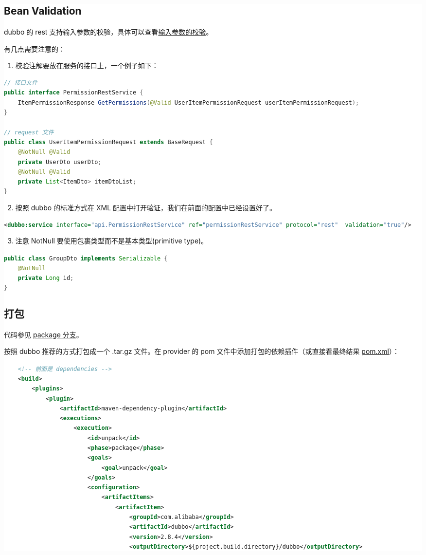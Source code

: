 ## Bean Validation

dubbo 的 rest 支持输入参数的校验，具体可以查看[输入参数的校验](https://dangdangdotcom.github.io/dubbox/rest.html)。

有几点需要注意的：

1. 校验注解要放在服务的接口上，一个例子如下：

```java
// 接口文件
public interface PermissionRestService {
    ItemPermissionResponse GetPermissions(@Valid UserItemPermissionRequest userItemPermissionRequest);
}

// request 文件
public class UserItemPermissionRequest extends BaseRequest {
    @NotNull @Valid
    private UserDto userDto;
    @NotNull @Valid
    private List<ItemDto> itemDtoList;
}
```

2. 按照 dubbo 的标准方式在 XML 配置中打开验证，我们在前面的配置中已经设置好了。

```xml
<dubbo:service interface="api.PermissionRestService" ref="permissionRestService" protocol="rest"  validation="true"/>
```

3. 注意 NotNull 要使用包裹类型而不是基本类型(primitive type)。

```java
public class GroupDto implements Serializable {
    @NotNull
    private Long id;
}
```

## 打包

代码参见 [package 分支](https://github.com/wwulfric/dubbodemo/tree/package)。

按照 dubbo 推荐的方式打包成一个 .tar.gz 文件。在 provider 的 pom 文件中添加打包的依赖插件（或直接看最终结果 [pom.xml](https://github.com/wwulfric/dubbodemo/blob/package/provider/pom.xml)）：

```xml
	<!-- 前面是 dependencies -->
	<build>
        <plugins>
            <plugin>
                <artifactId>maven-dependency-plugin</artifactId>
                <executions>
                    <execution>
                        <id>unpack</id>
                        <phase>package</phase>
                        <goals>
                            <goal>unpack</goal>
                        </goals>
                        <configuration>
                            <artifactItems>
                                <artifactItem>
                                    <groupId>com.alibaba</groupId>
                                    <artifactId>dubbo</artifactId>
                                    <version>2.8.4</version>
                                    <outputDirectory>${project.build.directory}/dubbo</outputDirectory>
```